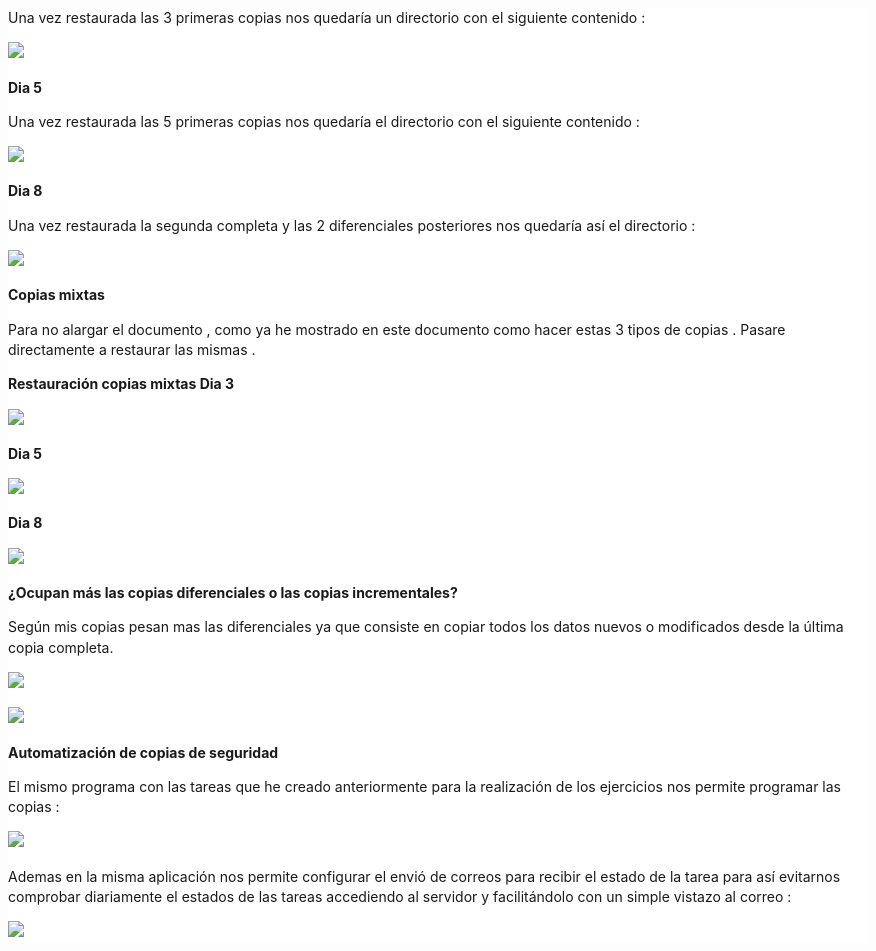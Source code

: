 Una vez restaurada las 3 primeras copias nos quedaría un directorio con el siguiente contenido :

![](/assets/images/seguridad/copiasdeseguridadwin/Aspose.Words.f2457733-db51-4433-a67d-46472fbcad76.055.png)

**Dia 5**

Una vez restaurada las 5 primeras copias nos quedaría el directorio con el siguiente contenido :

![](/assets/images/seguridad/copiasdeseguridadwin/Aspose.Words.f2457733-db51-4433-a67d-46472fbcad76.056.png)

**Dia 8** 

Una vez restaurada la segunda completa y las 2 diferenciales posteriores nos quedaría así el directorio :

![](/assets/images/seguridad/copiasdeseguridadwin/Aspose.Words.f2457733-db51-4433-a67d-46472fbcad76.057.png)

**Copias mixtas** 

Para no alargar el documento , como ya he mostrado en este documento como hacer estas 3 tipos de copias . Pasare directamente a restaurar las mismas .

**Restauración copias mixtas Dia 3**

![](/assets/images/seguridad/copiasdeseguridadwin/Aspose.Words.f2457733-db51-4433-a67d-46472fbcad76.034.png)

**Dia 5**

![](/assets/images/seguridad/copiasdeseguridadwin/Aspose.Words.f2457733-db51-4433-a67d-46472fbcad76.058.png)

**Dia 8**

![](/assets/images/seguridad/copiasdeseguridadwin/Aspose.Words.f2457733-db51-4433-a67d-46472fbcad76.059.png)

**¿Ocupan más las copias diferenciales o las copias incrementales?**

Según mis copias pesan mas las diferenciales ya que consiste en copiar todos los datos nuevos o modificados desde la última copia completa.

![](/assets/images/seguridad/copiasdeseguridadwin/Aspose.Words.f2457733-db51-4433-a67d-46472fbcad76.060.png)

![](/assets/images/seguridad/copiasdeseguridadwin/Aspose.Words.f2457733-db51-4433-a67d-46472fbcad76.061.png)

**Automatización de copias de seguridad**

El mismo programa con las tareas que he creado anteriormente para la realización de los ejercicios nos permite programar las copias :

![](/assets/images/seguridad/copiasdeseguridadwin/Aspose.Words.f2457733-db51-4433-a67d-46472fbcad76.062.png)

Ademas en la misma aplicación nos permite configurar el envió de correos para recibir el estado de la tarea para así evitarnos comprobar diariamente el estados de las tareas accediendo al servidor  y facilitándolo con un simple vistazo al correo :

![](/assets/images/seguridad/copiasdeseguridadwin/Aspose.Words.f2457733-db51-4433-a67d-46472fbcad76.063.png)

